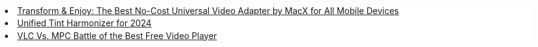 <li><a href="https://tech-revival.techidaily.com/transform-and-enjoy-the-best-no-cost-universal-video-adapter-by-macx-for-all-mobile-devices/"><u>Transform & Enjoy: The Best No-Cost Universal Video Adapter by MacX for All Mobile Devices</u></a></li>
<li><a href="https://article-knowledge.techidaily.com/unified-tint-harmonizer-for-2024/"><u>Unified Tint Harmonizer for 2024</u></a></li>
<li><a href="https://extra-hints.techidaily.com/vlc-vs-mpc-battle-of-the-best-free-video-player/"><u>VLC Vs. MPC  Battle of the Best Free Video Player</u></a></li>
</ul></div>
